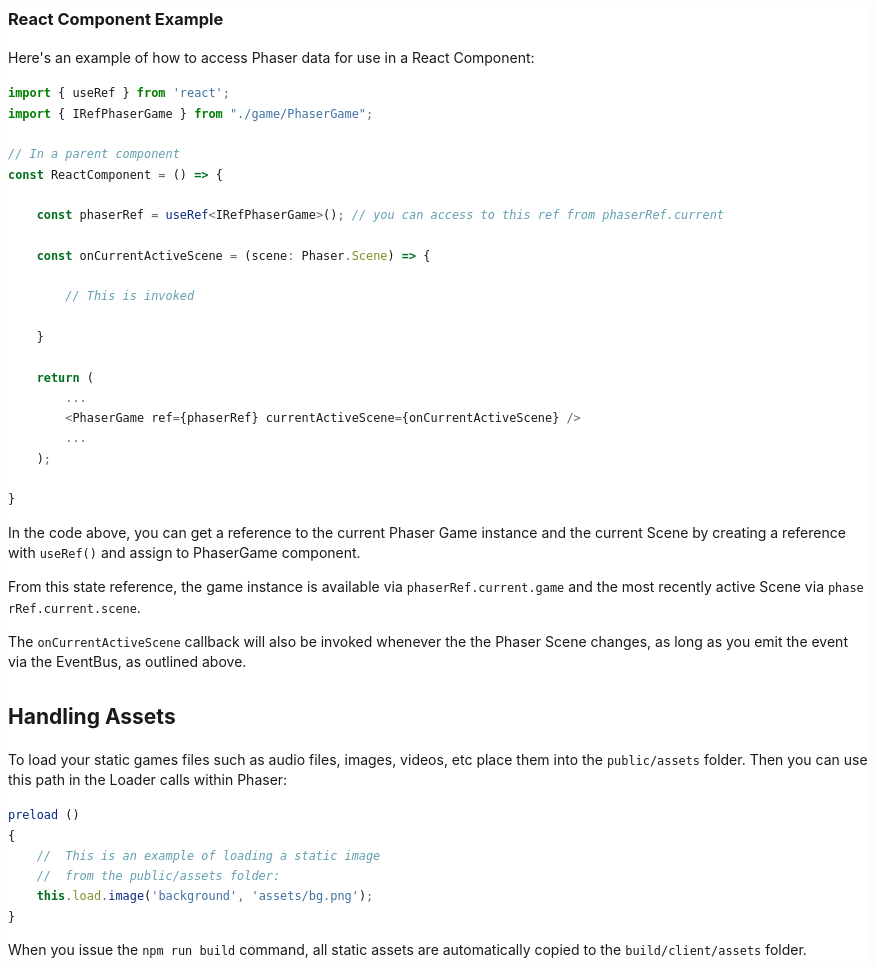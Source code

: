 ### React Component Example

Here's an example of how to access Phaser data for use in a React Component:

```ts
import { useRef } from 'react';
import { IRefPhaserGame } from "./game/PhaserGame";

// In a parent component
const ReactComponent = () => {

    const phaserRef = useRef<IRefPhaserGame>(); // you can access to this ref from phaserRef.current

    const onCurrentActiveScene = (scene: Phaser.Scene) => {
    
        // This is invoked

    }

    return (
        ...
        <PhaserGame ref={phaserRef} currentActiveScene={onCurrentActiveScene} />
        ...
    );

}
```

In the code above, you can get a reference to the current Phaser Game instance and the current Scene by creating a reference with `useRef()` and assign to PhaserGame component.

From this state reference, the game instance is available via `phaserRef.current.game` and the most recently active Scene via `phaserRef.current.scene`.

The `onCurrentActiveScene` callback will also be invoked whenever the the Phaser Scene changes, as long as you emit the event via the EventBus, as outlined above.

## Handling Assets

To load your static games files such as audio files, images, videos, etc place them into the `public/assets` folder. Then you can use this path in the Loader calls within Phaser:

```js
preload ()
{
    //  This is an example of loading a static image
    //  from the public/assets folder:
    this.load.image('background', 'assets/bg.png');
}
```

When you issue the `npm run build` command, all static assets are automatically copied to the `build/client/assets` folder.
